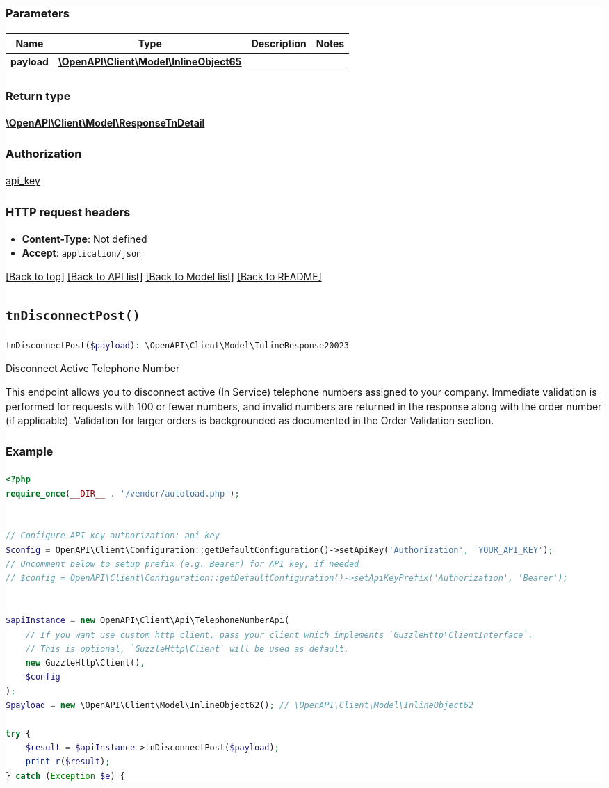 ```php
```

### Parameters

Name | Type | Description  | Notes
------------- | ------------- | ------------- | -------------
 **payload** | [**\OpenAPI\Client\Model\InlineObject65**](../Model/InlineObject65.md)|  |

### Return type

[**\OpenAPI\Client\Model\ResponseTnDetail**](../Model/ResponseTnDetail.md)

### Authorization

[api_key](../../README.md#api_key)

### HTTP request headers

- **Content-Type**: Not defined
- **Accept**: `application/json`

[[Back to top]](#) [[Back to API list]](../../README.md#endpoints)
[[Back to Model list]](../../README.md#models)
[[Back to README]](../../README.md)

## `tnDisconnectPost()`

```php
tnDisconnectPost($payload): \OpenAPI\Client\Model\InlineResponse20023
```

Disconnect Active Telephone Number

This endpoint allows you to disconnect active (In Service) telephone numbers assigned to your company. Immediate validation is performed for requests with 100 or fewer numbers, and invalid numbers are returned in the response along with the order number (if applicable). Validation for larger orders is backgrounded as documented in the Order Validation section.

### Example

```php
<?php
require_once(__DIR__ . '/vendor/autoload.php');


// Configure API key authorization: api_key
$config = OpenAPI\Client\Configuration::getDefaultConfiguration()->setApiKey('Authorization', 'YOUR_API_KEY');
// Uncomment below to setup prefix (e.g. Bearer) for API key, if needed
// $config = OpenAPI\Client\Configuration::getDefaultConfiguration()->setApiKeyPrefix('Authorization', 'Bearer');


$apiInstance = new OpenAPI\Client\Api\TelephoneNumberApi(
    // If you want use custom http client, pass your client which implements `GuzzleHttp\ClientInterface`.
    // This is optional, `GuzzleHttp\Client` will be used as default.
    new GuzzleHttp\Client(),
    $config
);
$payload = new \OpenAPI\Client\Model\InlineObject62(); // \OpenAPI\Client\Model\InlineObject62

try {
    $result = $apiInstance->tnDisconnectPost($payload);
    print_r($result);
} catch (Exception $e) {
```